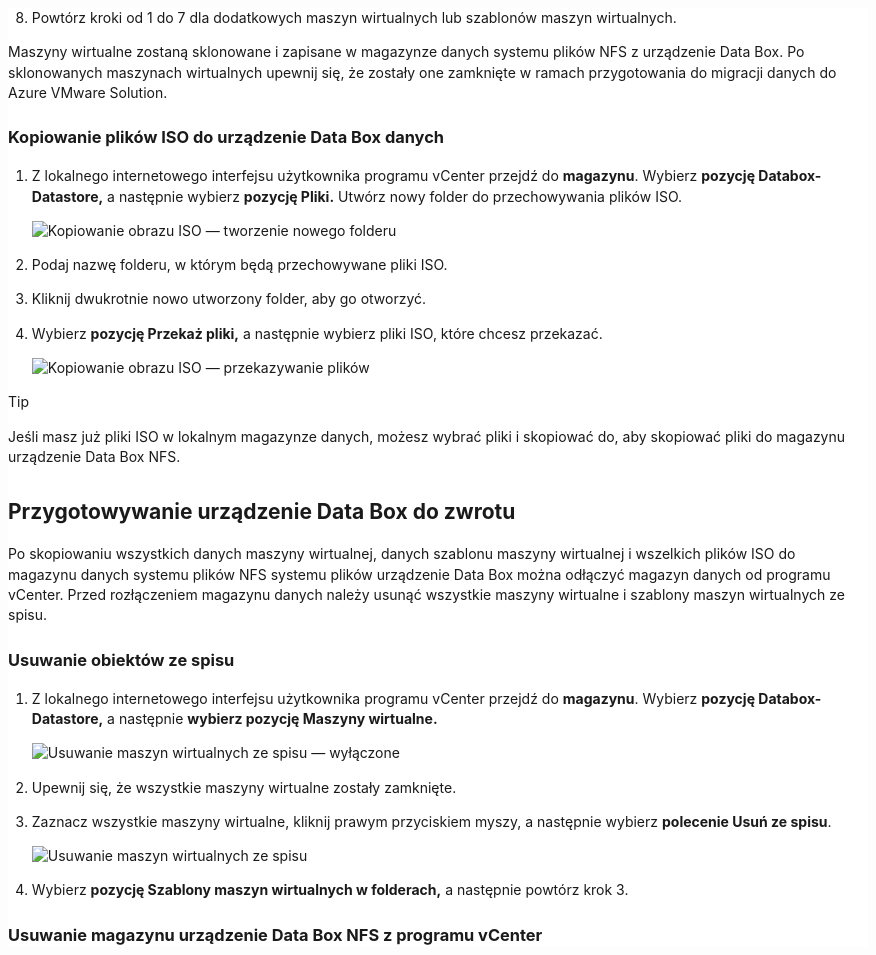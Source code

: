 8. Powtórz kroki od 1 do 7 dla dodatkowych maszyn wirtualnych lub szablonów maszyn wirtualnych.

Maszyny wirtualne zostaną sklonowane i zapisane w magazynze danych systemu plików NFS z urządzenie Data Box. Po sklonowanych maszynach wirtualnych upewnij się, że zostały one zamknięte w ramach przygotowania do migracji danych do Azure VMware Solution.

### <a name="copy-iso-files-to-the-data-box-datastore"></a>Kopiowanie plików ISO do urządzenie Data Box danych

1. Z lokalnego internetowego interfejsu użytkownika programu vCenter przejdź do **magazynu**.  Wybierz **pozycję Databox-Datastore,** a następnie wybierz **pozycję Pliki.** Utwórz nowy folder do przechowywania plików ISO.

    ![Kopiowanie obrazu ISO — tworzenie nowego folderu](media/databox-migration-create-folder.png)

2. Podaj nazwę folderu, w którym będą przechowywane pliki ISO.

3. Kliknij dwukrotnie nowo utworzony folder, aby go otworzyć.

4. Wybierz **pozycję Przekaż pliki,** a następnie wybierz pliki ISO, które chcesz przekazać.
    
    ![Kopiowanie obrazu ISO — przekazywanie plików](media/databox-migration-upload-iso.png)

> [!TIP]
> Jeśli masz już pliki ISO w lokalnym magazynze danych,  możesz wybrać pliki i skopiować do, aby skopiować pliki do magazynu urządzenie Data Box NFS.


## <a name="prepare-data-box-for-return"></a>Przygotowywanie urządzenie Data Box do zwrotu

Po skopiowaniu wszystkich danych maszyny wirtualnej, danych szablonu maszyny wirtualnej i wszelkich plików ISO do magazynu danych systemu plików NFS systemu plików urządzenie Data Box można odłączyć magazyn danych od programu vCenter. Przed rozłączeniem magazynu danych należy usunąć wszystkie maszyny wirtualne i szablony maszyn wirtualnych ze spisu.

### <a name="remove-objects-from-inventory"></a>Usuwanie obiektów ze spisu

1. Z lokalnego internetowego interfejsu użytkownika programu vCenter przejdź do **magazynu**. Wybierz **pozycję Databox-Datastore,** a następnie **wybierz pozycję Maszyny wirtualne.**

    ![Usuwanie maszyn wirtualnych ze spisu — wyłączone](media/databox-migration-select-databox-vm.png)

2. Upewnij się, że wszystkie maszyny wirtualne zostały zamknięte.

3. Zaznacz wszystkie maszyny wirtualne, kliknij prawym przyciskiem myszy, a następnie wybierz **polecenie Usuń ze spisu**.

    ![Usuwanie maszyn wirtualnych ze spisu](media/databox-migration-remove-vm-from-inventory.png)

4. Wybierz **pozycję Szablony maszyn wirtualnych w folderach,** a następnie powtórz krok 3.

### <a name="remove-the-data-box-nfs-datastore-from-vcenter"></a>Usuwanie magazynu urządzenie Data Box NFS z programu vCenter
